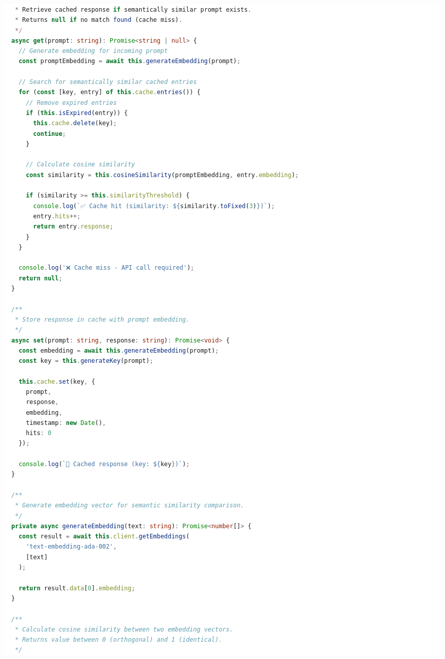 ```typescript
   * Retrieve cached response if semantically similar prompt exists.
   * Returns null if no match found (cache miss).
   */
  async get(prompt: string): Promise<string | null> {
    // Generate embedding for incoming prompt
    const promptEmbedding = await this.generateEmbedding(prompt);

    // Search for semantically similar cached entries
    for (const [key, entry] of this.cache.entries()) {
      // Remove expired entries
      if (this.isExpired(entry)) {
        this.cache.delete(key);
        continue;
      }

      // Calculate cosine similarity
      const similarity = this.cosineSimilarity(promptEmbedding, entry.embedding);

      if (similarity >= this.similarityThreshold) {
        console.log(`✅ Cache hit (similarity: ${similarity.toFixed(3)})`);
        entry.hits++;
        return entry.response;
      }
    }

    console.log('❌ Cache miss - API call required');
    return null;
  }

  /**
   * Store response in cache with prompt embedding.
   */
  async set(prompt: string, response: string): Promise<void> {
    const embedding = await this.generateEmbedding(prompt);
    const key = this.generateKey(prompt);

    this.cache.set(key, {
      prompt,
      response,
      embedding,
      timestamp: new Date(),
      hits: 0
    });

    console.log(`💾 Cached response (key: ${key})`);
  }

  /**
   * Generate embedding vector for semantic similarity comparison.
   */
  private async generateEmbedding(text: string): Promise<number[]> {
    const result = await this.client.getEmbeddings(
      'text-embedding-ada-002',
      [text]
    );

    return result.data[0].embedding;
  }

  /**
   * Calculate cosine similarity between two embedding vectors.
   * Returns value between 0 (orthogonal) and 1 (identical).
   */
```
